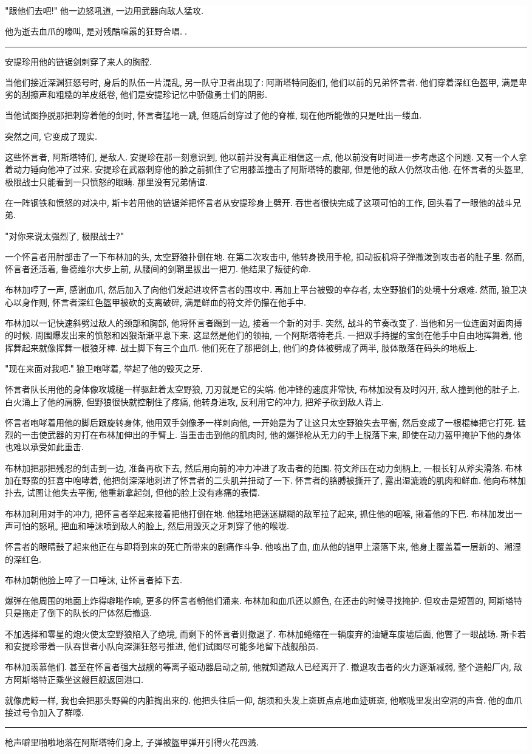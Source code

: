 "跟他们去吧!" 他一边怒吼道, 一边用武器向敌人猛攻.

他为逝去血爪的嚎叫, 是对残酷喧嚣的狂野合唱. .

--------

安提珍用他的链锯剑刺穿了来人的胸膛.

当他们接近深渊狂怒号时, 身后的队伍一片混乱, 另一队守卫者出现了: 阿斯塔特同胞们, 他们以前的兄弟怀言者. 他们穿着深红色盔甲, 满是卑劣的刮擦声和粗糙的羊皮纸卷, 他们是安提珍记忆中骄傲勇士们的阴影.

当他试图挣脱那把刺穿着他的剑时, 怀言者猛地一跳, 但随后剑穿过了他的脊椎, 现在他所能做的只是吐出一缕血.

突然之间, 它变成了现实.

这些怀言者, 阿斯塔特们, 是敌人. 安提珍在那一刻意识到, 他以前并没有真正相信这一点, 他以前没有时间进一步考虑这个问题. 又有一个人拿着动力锤向他冲了过来. 安提珍在武器刺穿他的脸之前抓住了它用膝盖撞击了阿斯塔特的腹部, 但是他的敌人仍然攻击他. 在怀言者的头盔里, 极限战士只能看到一只愤怒的眼睛. 那里没有兄弟情谊.

在一阵钢铁和愤怒的对决中, 斯卡若用他的链锯斧把怀言者从安提珍身上劈开. 吞世者很快完成了这项可怕的工作, 回头看了一眼他的战斗兄弟.

"对你来说太强烈了, 极限战士?"

一个怀言者用肘部击了一下布林加的头, 太空野狼扑倒在地. 在第二次攻击中, 他转身换用手枪, 扣动扳机将子弹撒泼到攻击者的肚子里. 然而, 怀言者还活着, 鲁德维尔大步上前, 从腰间的剑鞘里拔出一把刀. 他结果了叛徒的命.

布林加哼了一声, 感谢血爪, 然后加入了向他们发起进攻怀言者的围攻中. 再加上平台被毁的幸存者, 太空野狼们的处境十分艰难. 然而, 狼卫决心以身作则, 怀言者深红色盔甲被砍的支离破碎, 满是鲜血的符文斧仍攥在他手中.

布林加以一记快速斜劈过敌人的颈部和胸部, 他将怀言者踢到一边, 接着一个新的对手. 突然, 战斗的节奏改变了. 当他和另一位连面对面肉搏的时候. 周围爆发出来的愤怒和凶狠渐渐平息下来. 这显然是他们的领袖, 一个阿斯塔特老兵. 一把双手持握的宝剑在他手中自由地挥舞着, 他挥舞起来就像挥舞一根狼牙棒. 战士脚下有三个血爪. 他们死在了那把剑上, 他们的身体被劈成了两半, 肢体散落在码头的地板上.

"现在来面对我吧." 狼卫咆哮着, 举起了他的毁灭之牙.

怀言者队长用他的身体像攻城槌一样驱赶着太空野狼, 刀刃就是它的尖端. 他冲锋的速度非常快, 布林加没有及时闪开, 敌人撞到他的肚子上. 白火涌上了他的肩膀, 但野狼很快就控制住了疼痛, 他转身进攻, 反利用它的冲力, 把斧子砍到敌人背上.

怀言者咆哮着用他的脚后跟旋转身体, 他用双手剑像矛一样刺向他, 一开始是为了让这只太空野狼失去平衡, 然后变成了一根棍棒把它打死. 猛烈的一击使武器的刃打在布林加伸出的手臂上. 当重击击到他的肌肉时, 他的爆弹枪从无力的手上脱落下来, 即使在动力盔甲掩护下他的身体也难以承受如此重击.

布林加把那把残忍的剑击到一边, 准备再砍下去, 然后用向前的冲力冲进了攻击者的范围. 符文斧压在动力剑柄上, 一根长钉从斧尖滑落. 布林加在野蛮的狂喜中咆哮着, 他把剑深深地刺进了怀言者的二头肌并扭动了一下. 怀言者的胳膊被撕开了, 露出湿漉漉的肌肉和鲜血. 他向布林加扑去, 试图让他失去平衡, 他重新拿起剑, 但他的脸上没有疼痛的表情.

布林加利用对手的冲力, 把怀言者举起来接着把他打倒在地. 他猛地把迷迷糊糊的敌军拉了起来, 抓住他的咽喉, 揪着他的下巴. 布林加发出一声可怕的怒吼, 把血和唾沫喷到敌人的脸上, 然后用毁灭之牙刺穿了他的喉咙.

怀言者的眼睛鼓了起来他正在与即将到来的死亡所带来的剧痛作斗争. 他咳出了血, 血从他的铠甲上滚落下来, 他身上覆盖着一层新的、潮湿的深红色.

布林加朝他脸上啐了一口唾沫, 让怀言者掉下去.

爆弹在他周围的地面上炸得噼啪作响, 更多的怀言者朝他们涌来. 布林加和血爪还以颜色, 在还击的时候寻找掩护. 但攻击是短暂的, 阿斯塔特只是拖走了倒下的队长的尸体然后撤退.

不加选择和零星的炮火使太空野狼陷入了绝境, 而剩下的怀言者则撤退了. 布林加蜷缩在一辆废弃的油罐车废墟后面, 他瞥了一眼战场. 斯卡若和安提珍带着一队吞世者小队向深渊狂怒号推进, 他们试图尽可能多地留下战舰船员.

布林加羡慕他们. 甚至在怀言者强大战舰的等离子驱动器启动之前, 他就知道敌人已经离开了. 撤退攻击者的火力逐渐减弱, 整个造船厂内, 敌方阿斯塔特正乘坐这艘巨舰返回港口.

就像虎鲸一样, 我也会把那头野兽的内脏掏出来的. 他把头往后一仰, 胡须和头发上斑斑点点地血迹斑斑, 他喉咙里发出空洞的声音. 他的血爪接过号令加入了群嚎.

--------

枪声噼里啪啦地落在阿斯塔特们身上, 子弹被盔甲弹开引得火花四溅.
